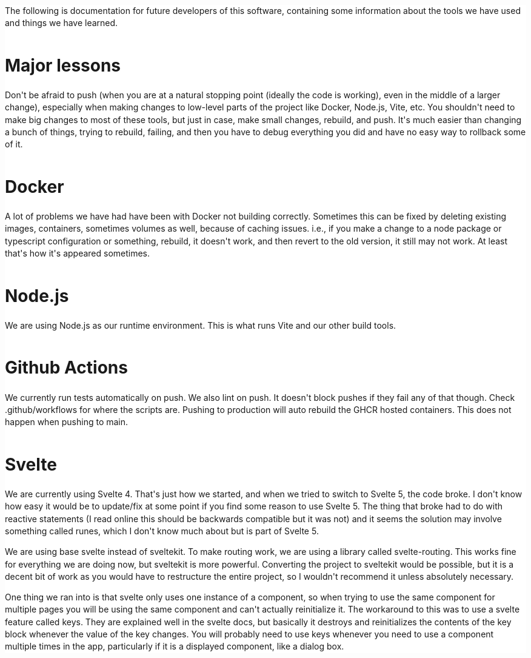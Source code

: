 The following is documentation for future developers of this software, containing some information about the tools we have used and things we have learned.

# Major lessons

Don't be afraid to push (when you are at a natural stopping point (ideally the code is working), even in the middle of a larger change), especially when making changes to low-level parts of the project like Docker, Node.js, Vite, etc. You shouldn't need to make big changes to most of these tools, but just in case, make small changes, rebuild, and push. It's much easier than changing a bunch of things, trying to rebuild, failing, and then you have to debug everything you did and have no easy way to rollback some of it.

# Docker

A lot of problems we have had have been with Docker not building correctly. Sometimes this can be fixed by deleting existing images, containers, sometimes volumes as well, because of caching issues. i.e., if you make a change to a node package or typescript configuration or something, rebuild, it doesn't work, and then revert to the old version, it still may not work. At least that's how it's appeared sometimes.

# Node.js

We are using Node.js as our runtime environment. This is what runs Vite and our other build tools.

# Github Actions

We currently run tests automatically on push. We also lint on push. It doesn't block pushes if they fail any of that though. Check .github/workflows for where the scripts are. Pushing to production will auto rebuild the GHCR hosted containers. This does not happen when pushing to main.

# Svelte

We are currently using Svelte 4. That's just how we started, and when we tried to switch to Svelte 5, the code broke. I don't know how easy it would be to update/fix at some point if you find some reason to use Svelte 5. The thing that broke had to do with reactive statements (I read online this should be backwards compatible but it was not) and it seems the solution may involve something called runes, which I don't know much about but is part of Svelte 5.

We are using base svelte instead of sveltekit. To make routing work, we are using a library called svelte-routing. This works fine for everything we are doing now, but sveltekit is more powerful. Converting the project to sveltekit would be possible, but it is a decent bit of work as you would have to restructure the entire project, so I wouldn't recommend it unless absolutely necessary.

One thing we ran into is that svelte only uses one instance of a component, so when trying to use the same component for multiple pages you will be using the same component and can't actually reinitialize it. The workaround to this was to use a svelte feature called keys. They are explained well in the svelte docs, but basically it destroys and reinitializes the contents of the key block whenever the value of the key changes. You will probably need to use keys whenever you need to use a component multiple times in the app, particularly if it is a displayed component, like a dialog box.
